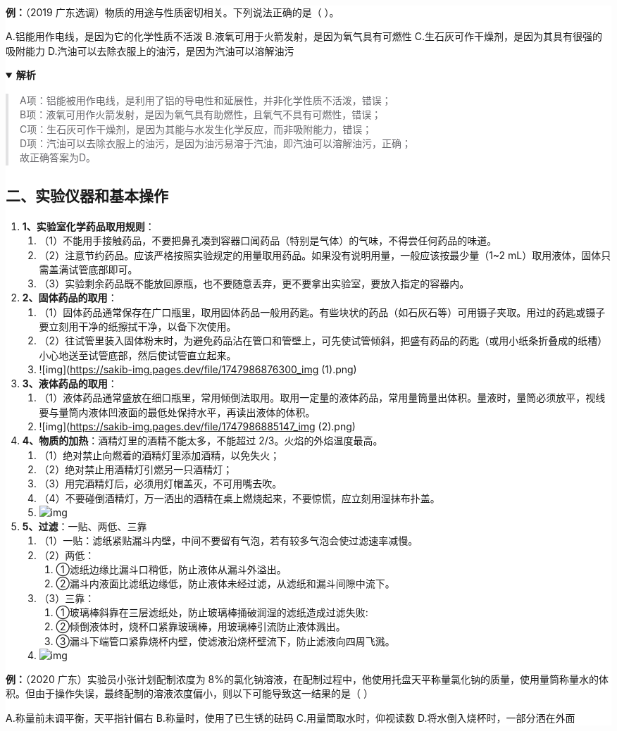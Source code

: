 **例：**（2019 广东选调）物质的用途与性质密切相关。下列说法正确的是（ ）。

A.铝能用作电线，是因为它的化学性质不活泼
B.液氧可用于火箭发射，是因为氧气具有可燃性
C.生石灰可作干燥剂，是因为其具有很强的吸附能力
D.汽油可以去除衣服上的油污，是因为汽油可以溶解油污

<details open="" style="box-sizing: border-box;"><summary style="box-sizing: border-box; touch-action: manipulation; margin: 0px 0px 8px; font-weight: 700; cursor: pointer; user-select: none;">解析</summary><blockquote style="box-sizing: border-box; margin: 16px 0px; border-left: 4px solid rgb(226, 226, 227); padding-left: 16px; transition: border-color 0.5s; color: rgb(103, 103, 108);">A项：铝能被用作电线，是利用了铝的导电性和延展性，并非化学性质不活泼，错误；<br style="box-sizing: border-box;">B项：液氧可用作火箭发射，是因为氧气具有助燃性，且氧气不具有可燃性，错误；<br style="box-sizing: border-box;">C项：生石灰可作干燥剂，是因为其能与水发生化学反应，而非吸附能力，错误；<br style="box-sizing: border-box;">D项：汽油可以去除衣服上的油污，是因为油污易溶于汽油，即汽油可以溶解油污，正确；<br style="box-sizing: border-box;">故正确答案为D。</blockquote></details>

## 二、实验仪器和基本操作[](https://sakib.hidns.co/判断推理/科学推理/化学.html#二、实验仪器和基本操作)

1. **1、实验室化学药品取用规则**：
   1. （1）不能用手接触药品，不要把鼻孔凑到容器口闻药品（特别是气体）的气味，不得尝任何药品的味道。
   2. （2）注意节约药品。应该严格按照实验规定的用量取用药品。如果没有说明用量，一般应该按最少量（1~2 mL）取用液体，固体只需盖满试管底部即可。
   3. （3）实验剩余药品既不能放回原瓶，也不要随意丢弃，更不要拿出实验室，要放入指定的容器内。
2. **2、固体药品的取用**：
   1. （1）固体药品通常保存在广口瓶里，取用固体药品一般用药匙。有些块状的药品（如石灰石等）可用镊子夹取。用过的药匙或镊子要立刻用干净的纸擦拭干净，以备下次使用。
   2. （2）往试管里装入固体粉末时，为避免药品沾在管口和管壁上，可先使试管倾斜，把盛有药品的药匙（或用小纸条折叠成的纸槽）小心地送至试管底部，然后使试管直立起来。
   3. ![img](https://sakib-img.pages.dev/file/1747986876300_img (1).png)
3. **3、液体药品的取用**：
   1. （1）液体药品通常盛放在细口瓶里，常用倾倒法取用。取用一定量的液体药品，常用量筒量出体积。量液时，量筒必须放平，视线要与量筒内液体凹液面的最低处保持水平，再读出液体的体积。
   2. ![img](https://sakib-img.pages.dev/file/1747986885147_img (2).png)
4. **4、物质的加热**：酒精灯里的酒精不能太多，不能超过 2/3。火焰的外焰温度最高。
   1. （1）绝对禁止向燃着的酒精灯里添加酒精，以免失火；
   2. （2）绝对禁止用酒精灯引燃另一只酒精灯；
   3. （3）用完酒精灯后，必须用灯帽盖灭，不可用嘴去吹。
   4. （4）不要碰倒酒精灯，万一洒出的酒精在桌上燃烧起来，不要惊慌，应立刻用湿抹布扑盖。
   5. ![img](https://sakib-img.pages.dev/file/1747986886877_1729750996020.png)
5. **5、过滤**：一贴、两低、三靠
   1. （1）一贴：滤纸紧贴漏斗内壁，中间不要留有气泡，若有较多气泡会使过滤速率减慢。
   2. （2）两低：
      1. ①滤纸边缘比漏斗口稍低，防止液体从漏斗外溢出。
      2. ②漏斗内液面比滤纸边缘低，防止液体未经过滤，从滤纸和漏斗间隙中流下。
   3. （3）三靠：
      1. ①玻璃棒斜靠在三层滤纸处，防止玻璃棒捅破润湿的滤纸造成过滤失败:
      2. ②倾倒液体时，烧杯口紧靠玻璃棒，用玻璃棒引流防止液体溅出。
      3. ③漏斗下端管口紧靠烧杯内壁，使滤液沿烧杯壁流下，防止滤液向四周飞溅。
   4. ![img](https://sakib-img.pages.dev/file/1747986793339_gl.png)

**例：**（2020 广东）实验员小张计划配制浓度为 8%的氯化钠溶液，在配制过程中，他使用托盘天平称量氯化钠的质量，使用量筒称量水的体积。但由于操作失误，最终配制的溶液浓度偏小，则以下可能导致这一结果的是（ ）

A.称量前未调平衡，天平指针偏右
B.称量时，使用了已生锈的砝码
C.用量筒取水时，仰视读数
D.将水倒入烧杯时，一部分洒在外面
